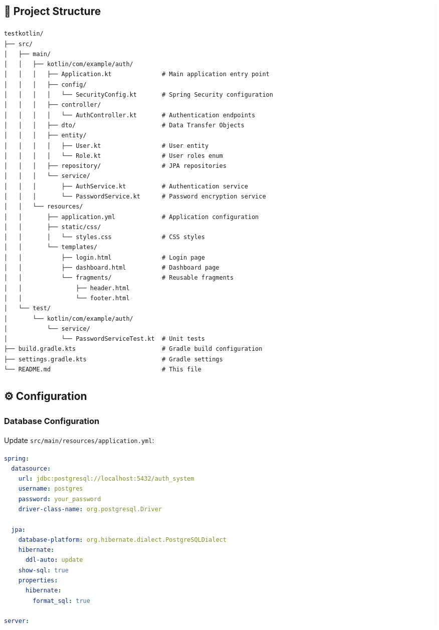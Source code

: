 ## 📁 Project Structure

```
testkotlin/
├── src/
│   ├── main/
│   │   ├── kotlin/com/example/auth/
│   │   │   ├── Application.kt              # Main application entry point
│   │   │   ├── config/
│   │   │   │   └── SecurityConfig.kt       # Spring Security configuration
│   │   │   ├── controller/
│   │   │   │   └── AuthController.kt       # Authentication endpoints
│   │   │   ├── dto/                        # Data Transfer Objects
│   │   │   ├── entity/
│   │   │   │   ├── User.kt                 # User entity
│   │   │   │   └── Role.kt                 # User roles enum
│   │   │   ├── repository/                 # JPA repositories
│   │   │   └── service/
│   │   │       ├── AuthService.kt          # Authentication service
│   │   │       └── PasswordService.kt      # Password encryption service
│   │   └── resources/
│   │       ├── application.yml             # Application configuration
│   │       ├── static/css/
│   │       │   └── styles.css              # CSS styles
│   │       └── templates/
│   │           ├── login.html              # Login page
│   │           ├── dashboard.html          # Dashboard page
│   │           └── fragments/              # Reusable fragments
│   │               ├── header.html
│   │               └── footer.html
│   └── test/
│       └── kotlin/com/example/auth/
│           └── service/
│               └── PasswordServiceTest.kt  # Unit tests
├── build.gradle.kts                        # Gradle build configuration
├── settings.gradle.kts                     # Gradle settings
└── README.md                               # This file
```

## ⚙️ Configuration

### Database Configuration

Update `src/main/resources/application.yml`:

```yaml
spring:
  datasource:
    url: jdbc:postgresql://localhost:5432/auth_system
    username: postgres
    password: your_password
    driver-class-name: org.postgresql.Driver

  jpa:
    database-platform: org.hibernate.dialect.PostgreSQLDialect
    hibernate:
      ddl-auto: update
    show-sql: true
    properties:
      hibernate:
        format_sql: true

server:
```